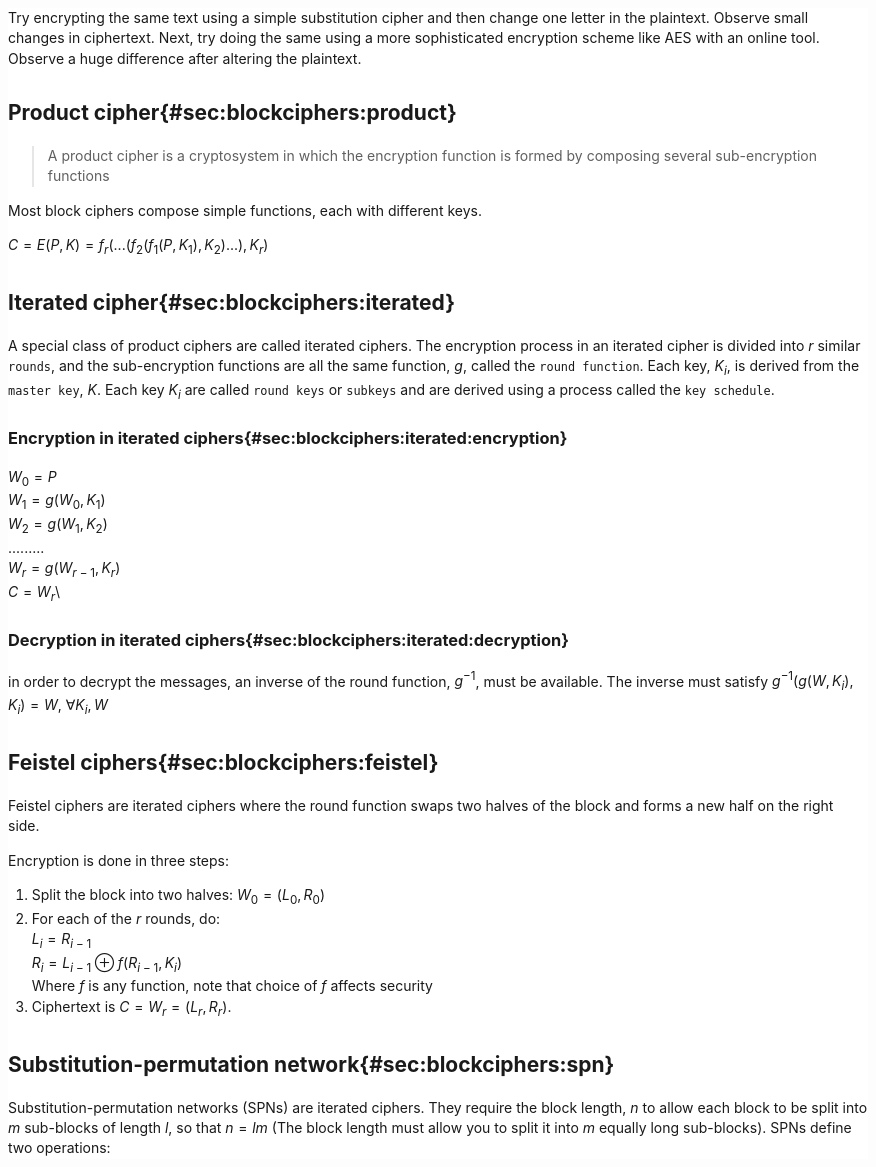 Try encrypting the same text using a simple substitution cipher and then change one letter in the plaintext. Observe small changes in ciphertext. Next, try doing the same using a more sophisticated encryption scheme like AES with an online tool. Observe a huge difference after altering the plaintext.


## Product cipher{#sec:blockciphers:product}

> A product cipher is a cryptosystem in which the encryption function is formed by composing several
> sub-encryption functions

Most block ciphers compose simple functions, each with different keys.

$C = E(P,K) = f_r (...  (f_2(f_1(P,K_1),K_2)...), K_r)$

## Iterated cipher{#sec:blockciphers:iterated}
A special class of product ciphers are called iterated ciphers.
The encryption process in an iterated cipher is divided into $r$ similar `rounds`, and the
sub-encryption functions are all the same function, _g_, called the `round function`.
Each key, $K_i$, is derived from the `master key`, _K_. Each key $K_i$ are called `round keys` or
`subkeys` and are derived using a process called the `key schedule`.

### Encryption in iterated ciphers{#sec:blockciphers:iterated:encryption}
$W_0 = P$\
$W_1 = g(W_0, K_1)$\
$W_2 = g(W_1, K_2)$\
$... ... ...$\
$W_r = g(W_{r-1}, K_r)$\
$C = W_r$\

### Decryption in iterated ciphers{#sec:blockciphers:iterated:decryption}
in order to decrypt the messages, an inverse of the round function, $g^{-1}$, must be available.
The inverse must satisfy
$g^{-1}(g(W,K_i),K_i) = W$, $\forall K_i, W$

## Feistel ciphers{#sec:blockciphers:feistel}
Feistel ciphers are iterated ciphers where the round function swaps two halves of the block and
forms a new half on the right side.

Encryption is done in three steps:

1. Split the block into two halves: $W_0 = (L_0, R_0)$
2. For each of the _r_ rounds, do:\
$L_i = R_{i-1}$\
$R_i = L_{i-1} \oplus f(R_{i-1},K_i)$\
Where _f_ is any function, note that choice of _f_ affects security
3. Ciphertext is $C=W_r = (L_r,R_r)$.

## Substitution-permutation network{#sec:blockciphers:spn}
Substitution-permutation networks (SPNs) are iterated ciphers. They require the block length, _n_ to
allow each block to be split into _m_ sub-blocks of length _l_, so that $n = lm$ (The block length
must allow you to split it into _m_ equally long sub-blocks). SPNs define two
operations:
